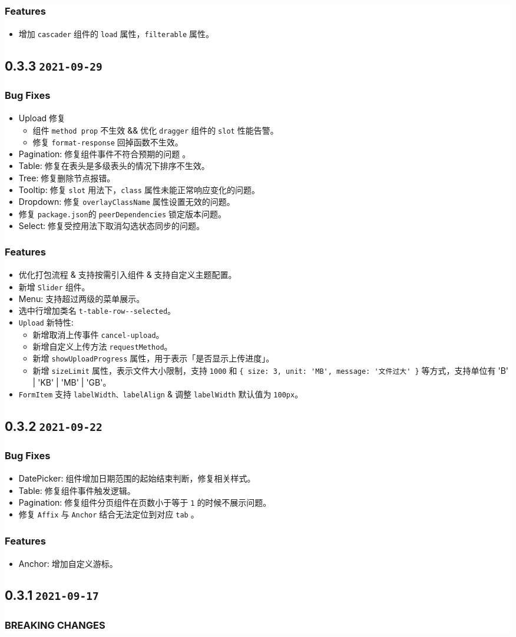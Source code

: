 ### Features

* 增加 `cascader` 组件的 `load` 属性，`filterable` 属性。

## 0.3.3 `2021-09-29`

### Bug Fixes

* Upload 修复
  * 组件 `method prop` 不生效 && 优化 `dragger` 组件的 `slot` 性能告警。
  * 修复 `format-response` 回掉函数不生效。
* Pagination: 修复组件事件不符合预期的问题 。
* Table: 修复在表头是多级表头的情况下排序不生效。
* Tree: 修复删除节点报错。
* Tooltip: 修复 `slot` 用法下，`class` 属性未能正常响应变化的问题。
* Dropdown: 修复 `overlayClassName` 属性设置无效的问题。
* 修复 `package.json`的 `peerDependencies` 锁定版本问题。
* Select: 修复受控用法下取消勾选状态同步的问题。

### Features

* 优化打包流程 & 支持按需引入组件 & 支持自定义主题配置。
* 新增 `Slider` 组件。
* Menu: 支持超过两级的菜单展示。
* 选中行增加类名 `t-table-row--selected`。
* `Upload` 新特性:
  * 新增取消上传事件 `cancel-upload`。
  * 新增自定义上传方法 `requestMethod`。
  * 新增 `showUploadProgress` 属性，用于表示「是否显示上传进度」。
  * 新增 `sizeLimit` 属性，表示文件大小限制，支持 `1000` 和 `{ size: 3, unit: 'MB', message: '文件过大' }` 等方式，支持单位有 'B' | 'KB' | 'MB' | 'GB'。
* `FormItem` 支持 `labelWidth、labelAlign` & 调整 `labelWidth` 默认值为 `100px`。

## 0.3.2 `2021-09-22`

### Bug Fixes

* DatePicker: 组件增加日期范围的起始结束判断，修复相关样式。
* Table: 修复组件事件触发逻辑。
* Pagination: 修复组件分页组件在页数小于等于 `1` 的时候不展示问题。
* 修复 `Affix` 与 `Anchor` 结合无法定位到对应 `tab` 。

### Features

* Anchor: 增加自定义游标。

## 0.3.1 `2021-09-17`

### BREAKING CHANGES
